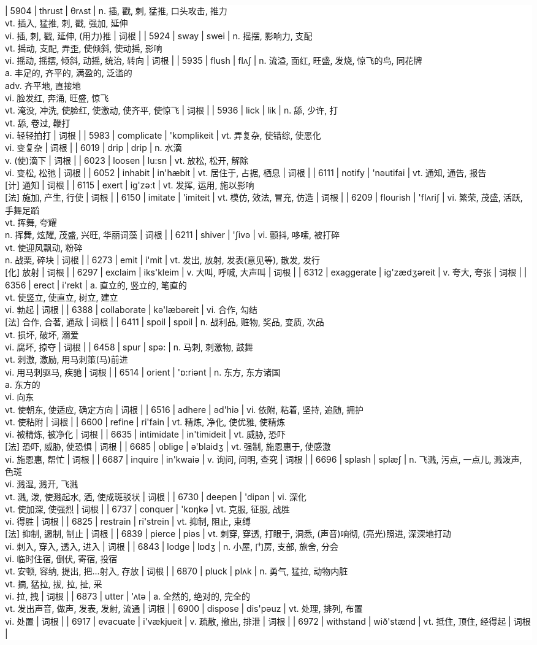 | 5904 | thrust | θrʌst | n. 插, 戳, 刺, 猛推, 口头攻击, 推力<br>vt. 插入, 猛推, 刺, 戳, 强加, 延伸<br>vi. 插, 刺, 戳, 延伸, (用力)推 | 词根 |
| 5924 | sway | swei | n. 摇摆, 影响力, 支配<br>vt. 摇动, 支配, 弄歪, 使倾斜, 使动摇, 影响<br>vi. 摇动, 摇摆, 倾斜, 动摇, 统治, 转向 | 词根 |
| 5935 | flush | flʌʃ | n. 流溢, 面红, 旺盛, 发烧, 惊飞的鸟, 同花牌<br>a. 丰足的, 齐平的, 满盈的, 泛滥的<br>adv. 齐平地, 直接地<br>vi. 脸发红, 奔涌, 旺盛, 惊飞<br>vt. 淹没, 冲洗, 使脸红, 使激动, 使齐平, 使惊飞 | 词根 |
| 5936 | lick | lik | n. 舔, 少许, 打<br>vt. 舔, 卷过, 鞭打<br>vi. 轻轻拍打 | 词根 |
| 5983 | complicate | 'kɒmplikeit | vt. 弄复杂, 使错综, 使恶化<br>vi. 变复杂 | 词根 |
| 6019 | drip | drip | n. 水滴<br>v. (使)滴下 | 词根 |
| 6023 | loosen | lu:sn | vt. 放松, 松开, 解除<br>vi. 变松, 松弛 | 词根 |
| 6052 | inhabit | in'hæbit | vt. 居住于, 占据, 栖息 | 词根 |
| 6111 | notify | 'nәutifai | vt. 通知, 通告, 报告<br>[计] 通知 | 词根 |
| 6115 | exert | ig'zә:t | vt. 发挥, 运用, 施以影响<br>[法] 施加, 产生, 行使 | 词根 |
| 6150 | imitate | 'imiteit | vt. 模仿, 效法, 冒充, 仿造 | 词根 |
| 6209 | flourish | 'flʌriʃ | vi. 繁荣, 茂盛, 活跃, 手舞足蹈<br>vt. 挥舞, 夸耀<br>n. 挥舞, 炫耀, 茂盛, 兴旺, 华丽词藻 | 词根 |
| 6211 | shiver | 'ʃivә | vi. 颤抖, 哆嗦, 被打碎<br>vt. 使迎风飘动, 粉碎<br>n. 战栗, 碎块 | 词根 |
| 6273 | emit | i'mit | vt. 发出, 放射, 发表(意见等), 散发, 发行<br>[化] 放射 | 词根 |
| 6297 | exclaim | iks'kleim | v. 大叫, 呼喊, 大声叫 | 词根 |
| 6312 | exaggerate | ig'zædʒәreit | v. 夸大, 夸张 | 词根 |
| 6356 | erect | i'rekt | a. 直立的, 竖立的, 笔直的<br>vt. 使竖立, 使直立, 树立, 建立<br>vi. 勃起 | 词根 |
| 6388 | collaborate | kә'læbәreit | vi. 合作, 勾结<br>[法] 合作, 合著, 通敌 | 词根 |
| 6411 | spoil | spɒil | n. 战利品, 赃物, 奖品, 变质, 次品<br>vt. 损坏, 破坏, 溺爱<br>vi. 腐坏, 掠夺 | 词根 |
| 6458 | spur | spә: | n. 马刺, 刺激物, 鼓舞<br>vt. 刺激, 激励, 用马刺策(马)前进<br>vi. 用马刺驱马, 疾驰 | 词根 |
| 6514 | orient | 'ɒ:riәnt | n. 东方, 东方诸国<br>a. 东方的<br>vi. 向东<br>vt. 使朝东, 使适应, 确定方向 | 词根 |
| 6516 | adhere | әd'hiә | vi. 依附, 粘着, 坚持, 追随, 拥护<br>vt. 使粘附 | 词根 |
| 6600 | refine | ri'fain | vt. 精炼, 净化, 使优雅, 使精炼<br>vi. 被精炼, 被净化 | 词根 |
| 6635 | intimidate | in'timideit | vt. 威胁, 恐吓<br>[法] 恐吓, 威胁, 使恐惧 | 词根 |
| 6685 | oblige | ә'blaidʒ | vt. 强制, 施恩惠于, 使感激<br>vi. 施恩惠, 帮忙 | 词根 |
| 6687 | inquire | in'kwaiә | v. 询问, 问明, 查究 | 词根 |
| 6696 | splash | splæʃ | n. 飞溅, 污点, 一点儿, 溅泼声, 色斑<br>vi. 溅湿, 溅开, 飞溅<br>vt. 溅, 泼, 使溅起水, 洒, 使成斑驳状 | 词根 |
| 6730 | deepen | 'dipәn | vi. 深化<br>vt. 使加深, 使强烈 | 词根 |
| 6737 | conquer | 'kɒŋkә | vt. 克服, 征服, 战胜<br>vi. 得胜 | 词根 |
| 6825 | restrain | ri'strein | vt. 抑制, 阻止, 束缚<br>[法] 抑制, 遏制, 制止 | 词根 |
| 6839 | pierce | piәs | vt. 刺穿, 穿透, 打眼于, 洞悉, (声音)响彻, (亮光)照进, 深深地打动<br>vi. 刺入, 穿入, 透入, 进入 | 词根 |
| 6843 | lodge | lɒdʒ | n. 小屋, 门房, 支部, 旅舍, 分会<br>vi. 临时住宿, 倒伏, 寄宿, 投宿<br>vt. 安顿, 容纳, 提出, 把...射入, 存放 | 词根 |
| 6870 | pluck | plʌk | n. 勇气, 猛拉, 动物内脏<br>vt. 摘, 猛拉, 拔, 拉, 扯, 采<br>vi. 拉, 拽 | 词根 |
| 6873 | utter | 'ʌtә | a. 全然的, 绝对的, 完全的<br>vt. 发出声音, 做声, 发表, 发射, 流通 | 词根 |
| 6900 | dispose | dis'pәuz | vt. 处理, 排列, 布置<br>vi. 处置 | 词根 |
| 6917 | evacuate | i'vækjueit | v. 疏散, 撤出, 排泄 | 词根 |
| 6972 | withstand | wið'stænd | vt. 抵住, 顶住, 经得起 | 词根 |